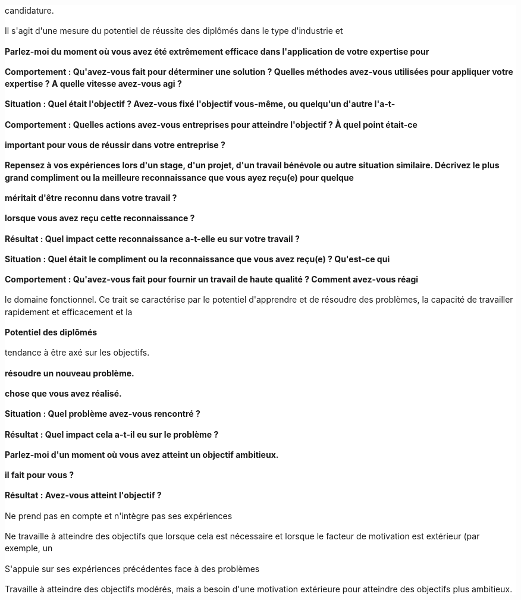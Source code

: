 candidature.

Il s'agit d'une mesure du potentiel de réussite des diplômés dans le type d'industrie et

**Parlez-moi du moment où vous avez été extrêmement efficace dans l'application de votre expertise pour**

**Comportement : Qu'avez-vous fait pour déterminer une solution ? Quelles méthodes avez-vous utilisées pour appliquer votre expertise ? A quelle vitesse avez-vous agi ?**

**Situation : Quel était l'objectif ? Avez-vous fixé l'objectif vous-même, ou quelqu'un d'autre l'a-t-**

**Comportement : Quelles actions avez-vous entreprises pour atteindre l'objectif ? À quel point était-ce**

**important pour vous de réussir dans votre entreprise ?**

**Repensez à vos expériences lors d'un stage, d'un projet, d'un travail bénévole ou autre situation similaire. Décrivez le plus grand compliment ou la meilleure reconnaissance que vous ayez reçu(e) pour quelque**

**méritait d'être reconnu dans votre travail ?**

**lorsque vous avez reçu cette reconnaissance ?**

**Résultat : Quel impact cette reconnaissance a-t-elle eu sur votre travail ?**

**Situation : Quel était le compliment ou la reconnaissance que vous avez reçu(e) ? Qu'est-ce qui**

**Comportement : Qu'avez-vous fait pour fournir un travail de haute qualité ? Comment avez-vous réagi**

le domaine fonctionnel. Ce trait se caractérise par le potentiel d'apprendre et de résoudre des problèmes, la capacité de travailler rapidement et efficacement et la

**Potentiel des diplômés**

tendance à être axé sur les objectifs.

**résoudre un nouveau problème.**

**chose que vous avez réalisé.**

**Situation : Quel problème avez-vous rencontré ?**

**Résultat : Quel impact cela a-t-il eu sur le problème ?**

**Parlez-moi d'un moment où vous avez atteint un objectif ambitieux.**

**il fait pour vous ?**

**Résultat : Avez-vous atteint l'objectif ?**

Ne prend pas en compte et n'intègre pas ses expériences

Ne travaille à atteindre des objectifs que lorsque cela est nécessaire et lorsque le facteur de motivation est extérieur (par exemple, un

S'appuie sur ses expériences précédentes face à des problèmes

Travaille à atteindre des objectifs modérés, mais a besoin d'une motivation extérieure pour atteindre des objectifs plus ambitieux.
